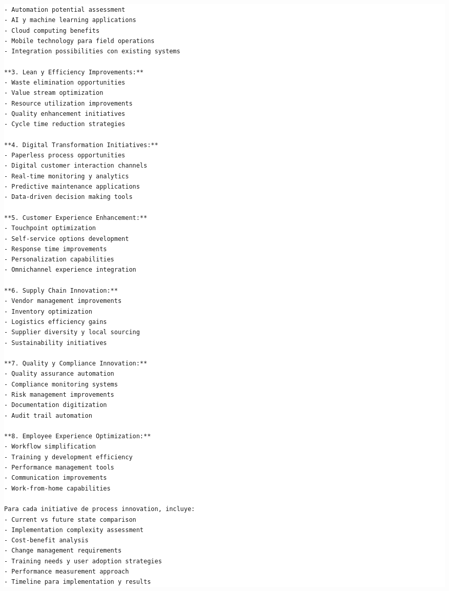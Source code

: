 ```
- Automation potential assessment
- AI y machine learning applications
- Cloud computing benefits
- Mobile technology para field operations
- Integration possibilities con existing systems

**3. Lean y Efficiency Improvements:**
- Waste elimination opportunities
- Value stream optimization
- Resource utilization improvements
- Quality enhancement initiatives
- Cycle time reduction strategies

**4. Digital Transformation Initiatives:**
- Paperless process opportunities
- Digital customer interaction channels
- Real-time monitoring y analytics
- Predictive maintenance applications
- Data-driven decision making tools

**5. Customer Experience Enhancement:**
- Touchpoint optimization
- Self-service options development
- Response time improvements
- Personalization capabilities
- Omnichannel experience integration

**6. Supply Chain Innovation:**
- Vendor management improvements
- Inventory optimization
- Logistics efficiency gains
- Supplier diversity y local sourcing
- Sustainability initiatives

**7. Quality y Compliance Innovation:**
- Quality assurance automation
- Compliance monitoring systems
- Risk management improvements
- Documentation digitization
- Audit trail automation

**8. Employee Experience Optimization:**
- Workflow simplification
- Training y development efficiency
- Performance management tools
- Communication improvements
- Work-from-home capabilities

Para cada initiative de process innovation, incluye:
- Current vs future state comparison
- Implementation complexity assessment
- Cost-benefit analysis
- Change management requirements
- Training needs y user adoption strategies
- Performance measurement approach
- Timeline para implementation y results
```
